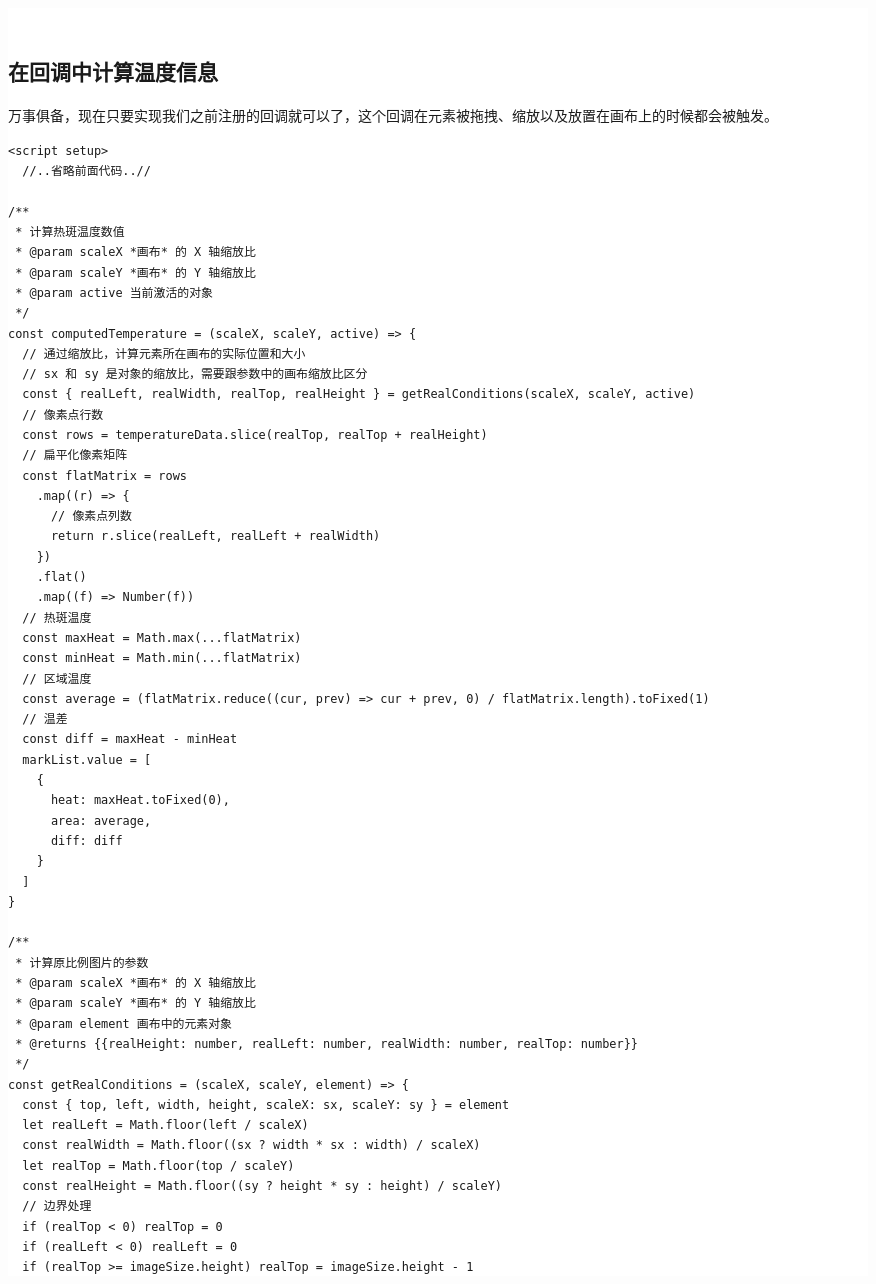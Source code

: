 
&nbsp;

## 在回调中计算温度信息

万事俱备，现在只要实现我们之前注册的回调就可以了，这个回调在元素被拖拽、缩放以及放置在画布上的时候都会被触发。

```vue
<script setup>
  //..省略前面代码..//
    
/**
 * 计算热斑温度数值
 * @param scaleX *画布* 的 X 轴缩放比
 * @param scaleY *画布* 的 Y 轴缩放比
 * @param active 当前激活的对象
 */
const computedTemperature = (scaleX, scaleY, active) => {
  // 通过缩放比，计算元素所在画布的实际位置和大小
  // sx 和 sy 是对象的缩放比，需要跟参数中的画布缩放比区分
  const { realLeft, realWidth, realTop, realHeight } = getRealConditions(scaleX, scaleY, active)
  // 像素点行数
  const rows = temperatureData.slice(realTop, realTop + realHeight)
  // 扁平化像素矩阵
  const flatMatrix = rows
    .map((r) => {
      // 像素点列数
      return r.slice(realLeft, realLeft + realWidth)
    })
    .flat()
    .map((f) => Number(f))
  // 热斑温度
  const maxHeat = Math.max(...flatMatrix)
  const minHeat = Math.min(...flatMatrix)
  // 区域温度
  const average = (flatMatrix.reduce((cur, prev) => cur + prev, 0) / flatMatrix.length).toFixed(1)
  // 温差
  const diff = maxHeat - minHeat
  markList.value = [
    {
      heat: maxHeat.toFixed(0),
      area: average,
      diff: diff
    }
  ]
}

/**
 * 计算原比例图片的参数
 * @param scaleX *画布* 的 X 轴缩放比
 * @param scaleY *画布* 的 Y 轴缩放比
 * @param element 画布中的元素对象
 * @returns {{realHeight: number, realLeft: number, realWidth: number, realTop: number}}
 */
const getRealConditions = (scaleX, scaleY, element) => {
  const { top, left, width, height, scaleX: sx, scaleY: sy } = element
  let realLeft = Math.floor(left / scaleX)
  const realWidth = Math.floor((sx ? width * sx : width) / scaleX)
  let realTop = Math.floor(top / scaleY)
  const realHeight = Math.floor((sy ? height * sy : height) / scaleY)
  // 边界处理
  if (realTop < 0) realTop = 0
  if (realLeft < 0) realLeft = 0
  if (realTop >= imageSize.height) realTop = imageSize.height - 1
```